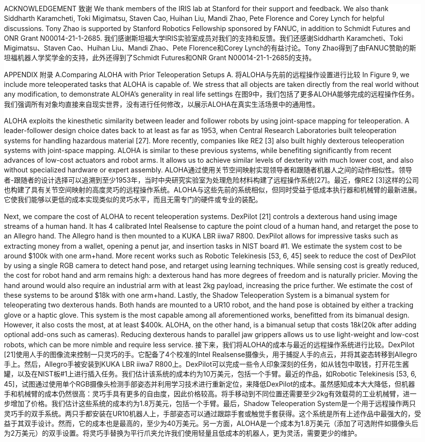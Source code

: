 ACKNOWLEDGEMENT
致谢
We thank members of the IRIS lab at Stanford for their support and feedback. We also thank Siddharth Karamcheti, Toki Migimatsu, Staven Cao, Huihan Liu, Mandi Zhao, Pete Florence and Corey Lynch for helpful discussions. Tony Zhao is supported by Stanford Robotics Fellowship sponsored by FANUC, in addition to Schmidt Futures and ONR Grant N00014-21-1-2685.
我们感谢斯坦福大学IRIS实验室成员对我们的支持和反馈。我们还感谢Siddharth Karamcheti、Toki Migimatsu、Staven Cao、Huihan Liu、Mandi Zhao、Pete Florence和Corey Lynch的有益讨论。Tony Zhao得到了由FANUC赞助的斯坦福机器人学奖学金的支持，此外还得到了Schmidt Futures和ONR Grant N00014-21-1-2685的支持。

APPENDIX
附录
A.Comparing ALOHA with Prior Teleoperation Setups
A. 将ALOHA与先前的远程操作设置进行比较
In Figure 9, we include more teleoperated tasks that ALOHA is capable of. We stress that all objects are taken directly from the real world without any modification, to demonstrate ALOHA’s generality in real life settings
在图9中，我们包括了更多ALOHA能够完成的远程操作任务。我们强调所有对象均直接来自现实世界，没有进行任何修改，以展示ALOHA在真实生活场景中的通用性。

ALOHA exploits the kinesthetic similarity between leader and follower robots by using joint-space mapping for teleoperation. A leader-follower design choice dates back to at least as far as 1953, when Central Research Laboratories built teleoperation systems for handling hazardous material [27]. More recently, companies like RE2 [3] also built highly dexterous teleoperation systems with joint-space mapping. ALOHA is similar to these previous systems, while benefiting significantly from recent advances of low-cost actuators and robot arms. It allows us to achieve similar levels of dexterity with much lower cost, and also without specialized hardware or expert assembly.
ALOHA通过使用关节空间映射实现领导者和跟随者机器人之间的动作相似性。领导者-跟随者的设计选择可以追溯到至少1953年，当时中央研究实验室为处理危险材料构建了远程操作系统[27]。最近，像RE2 [3]这样的公司也构建了具有关节空间映射的高度灵巧的远程操作系统。ALOHA与这些先前的系统相似，但同时受益于低成本执行器和机械臂的最新进展。它使我们能够以更低的成本实现类似的灵巧水平，而且无需专门的硬件或专业的装配。

Next, we compare the cost of ALOHA to recent teleoperation systems. DexPilot [21] controls a dexterous hand using image streams of a human hand. It has 4 calibrated Intel Realsense to capture the point cloud of a human hand, and retarget the pose to an Allegro hand. The Allegro hand is then mounted to a KUKA LBR iiwa7 R800. DexPilot allows for impressive tasks such as extracting money from a wallet, opening a penut jar, and insertion tasks in NIST board #1. We estimate the system cost to be around $100k with one arm+hand. More recent works such as Robotic Telekinesis [53, 6, 45] seek to reduce the cost of DexPilot by using a single RGB camera to detect hand pose, and retarget using learning techniques. While sensing cost is greatly reduced, the cost for robot hand and arm remains high: a dexterous hand has more degrees of freedom and is naturally pricier. Moving the hand around would also require an industrial arm with at least 2kg payload, increasing the price further. We estimate the cost of these systems to be around $18k with one arm+hand. Lastly, the Shadow Teleoperation System is a bimanual system for teleoperating two dexterous hands. Both hands are mounted to a UR10 robot, and the hand pose is obtained by either a tracking glove or a haptic glove. This system is the most capable among all aforementioned works, benefitted from its bimanual design. However, it also costs the most, at at least $400k. ALOHA, on the other hand, is a bimanual setup that costs $18k ($20k after adding optional add-ons such as cameras). Reducing dexterous hands to parallel jaw grippers allows us to use light-weight and low-cost robots, which can be more nimble and require less service.
接下来，我们将ALOHA的成本与最近的远程操作系统进行比较。DexPilot [21]使用人手的图像流来控制一只灵巧的手。它配备了4个校准的Intel Realsense摄像头，用于捕捉人手的点云，并将其姿态转移到Allegro手上。然后，Allegro手被安装到KUKA LBR iiwa7 R800上。DexPilot可以完成一些令人印象深刻的任务，如从钱包中取钱，打开花生酱罐，以及在NIST板#1上进行插入任务。我们估计该系统的成本约为10万美元，包括一个手臂。最近的作品，如Robotic Telekinesis [53, 6, 45]，试图通过使用单个RGB摄像头检测手部姿态并利用学习技术进行重新定位，来降低DexPilot的成本。虽然感知成本大大降低，但机器手和机械臂的成本仍然很高：灵巧手具有更多的自由度，因此价格较高。将手移动到不同位置还需要至少2kg有效载荷的工业机械臂，进一步增加了价格。我们估计这些系统的成本约为1.8万美元，包括一个手臂。最后，Shadow Teleoperation System是一个用于远程操作两只灵巧手的双手系统。两只手都安装在UR10机器人上，手部姿态可以通过跟踪手套或触觉手套获得。这个系统是所有上述作品中最强大的，受益于其双手设计。然而，它的成本也是最高的，至少为40万美元。另一方面，ALOHA是一个成本为1.8万美元（添加了可选附件如摄像头后为2万美元）的双手设置。将灵巧手替换为平行爪夹允许我们使用轻量且低成本的机器人，更为灵活，需要更少的维护。
